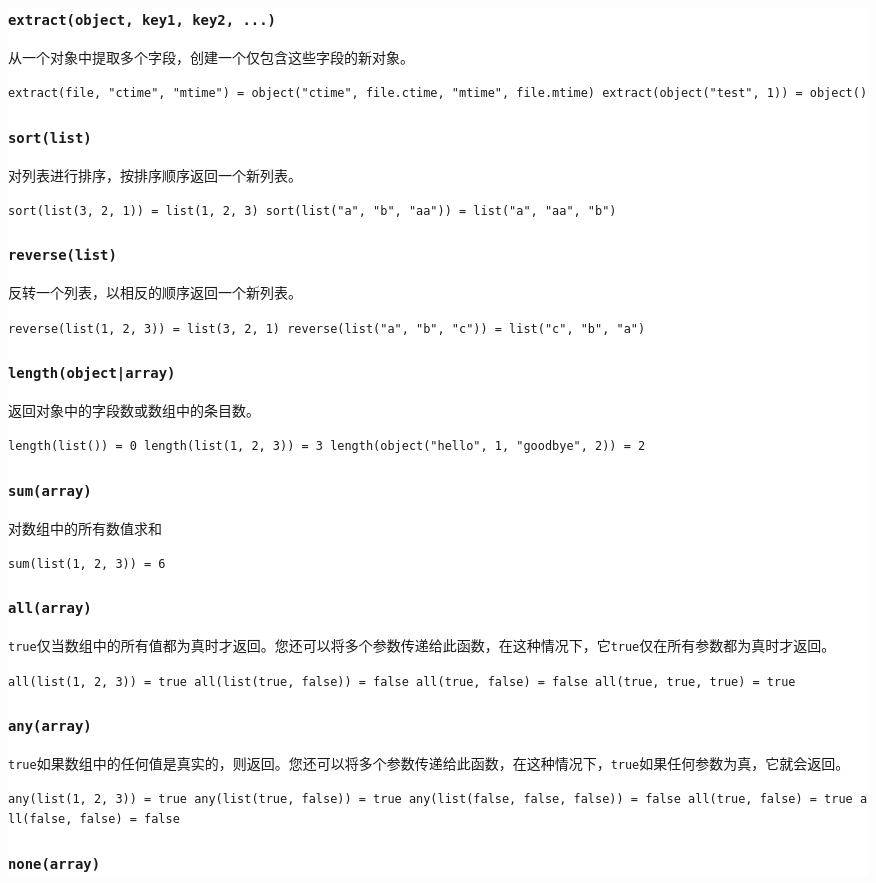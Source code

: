 ### `extract(object, key1, key2, ...)`

从一个对象中提取多个字段，创建一个仅包含这些字段的新对象。

`extract(file, "ctime", "mtime") = object("ctime", file.ctime, "mtime", file.mtime)
extract(object("test", 1)) = object()` 

### `sort(list)`

对列表进行排序，按排序顺序返回一个新列表。

`sort(list(3, 2, 1)) = list(1, 2, 3)
sort(list("a", "b", "aa")) = list("a", "aa", "b")` 

### `reverse(list)`

反转一个列表，以相反的顺序返回一个新列表。

`reverse(list(1, 2, 3)) = list(3, 2, 1)
reverse(list("a", "b", "c")) = list("c", "b", "a")` 

### `length(object|array)`

返回对象中的字段数或数组中的条目数。

`length(list()) = 0
length(list(1, 2, 3)) = 3
length(object("hello", 1, "goodbye", 2)) = 2` 

### `sum(array)`

对数组中的所有数值求和

`sum(list(1, 2, 3)) = 6` 

### `all(array)`

`true`仅当数组中的所有值都为真时才返回。您还可以将多个参数传递给此函数，在这种情况下，它`true`仅在所有参数都为真时才返回。

`all(list(1, 2, 3)) = true
all(list(true, false)) = false
all(true, false) = false
all(true, true, true) = true` 

### `any(array)`

`true`如果数组中的任何值是真实的，则返回。您还可以将多个参数传递给此函数，在这种情况下，`true`如果任何参数为真，它就会返回。

`any(list(1, 2, 3)) = true
any(list(true, false)) = true
any(list(false, false, false)) = false
all(true, false) = true
all(false, false) = false` 

### `none(array)`
